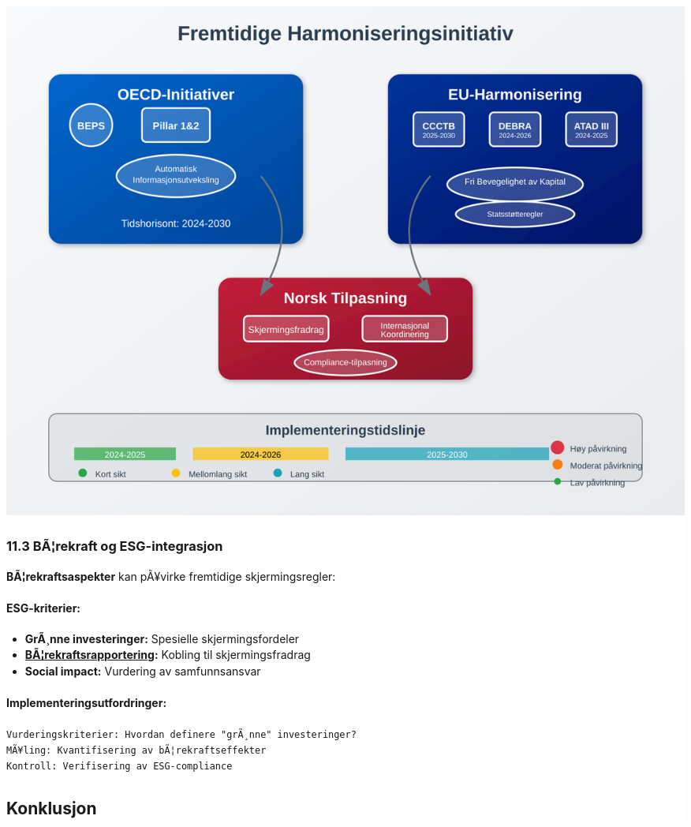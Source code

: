 ![Fremtidige Harmoniseringsinitiativ](fremtidige-harmoniseringsinitiativ.svg)

### 11.3 BÃ¦rekraft og ESG-integrasjon

**BÃ¦rekraftsaspekter** kan pÃ¥virke fremtidige skjermingsregler:

#### ESG-kriterier:
* **GrÃ¸nne investeringer:** Spesielle skjermingsfordeler
* **[BÃ¦rekraftsrapportering](/blogs/regnskap/hva-er-barekraftsrapportering "Hva er BÃ¦rekraftsrapportering? Krav og Implementering"):** Kobling til skjermingsfradrag
* **Social impact:** Vurdering av samfunnsansvar

#### Implementeringsutfordringer:
```
Vurderingskriterier: Hvordan definere "grÃ¸nne" investeringer?
MÃ¥ling: Kvantifisering av bÃ¦rekraftseffekter
Kontroll: Verifisering av ESG-compliance
```

## Konklusjon
